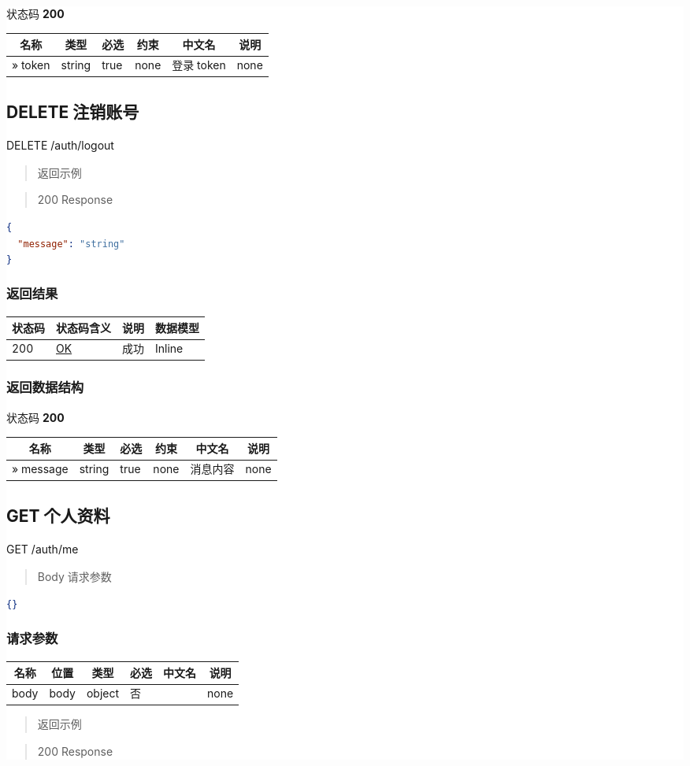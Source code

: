 状态码 **200**

|名称|类型|必选|约束|中文名|说明|
|---|---|---|---|---|---|
|» token|string|true|none|登录 token|none|

## DELETE 注销账号

DELETE /auth/logout

> 返回示例

> 200 Response

```json
{
  "message": "string"
}
```

### 返回结果

|状态码|状态码含义|说明|数据模型|
|---|---|---|---|
|200|[OK](https://tools.ietf.org/html/rfc7231#section-6.3.1)|成功|Inline|

### 返回数据结构

状态码 **200**

|名称|类型|必选|约束|中文名|说明|
|---|---|---|---|---|---|
|» message|string|true|none|消息内容|none|

## GET 个人资料

GET /auth/me

> Body 请求参数

```json
{}
```

### 请求参数

|名称|位置|类型|必选|中文名|说明|
|---|---|---|---|---|---|
|body|body|object| 否 ||none|

> 返回示例

> 200 Response
